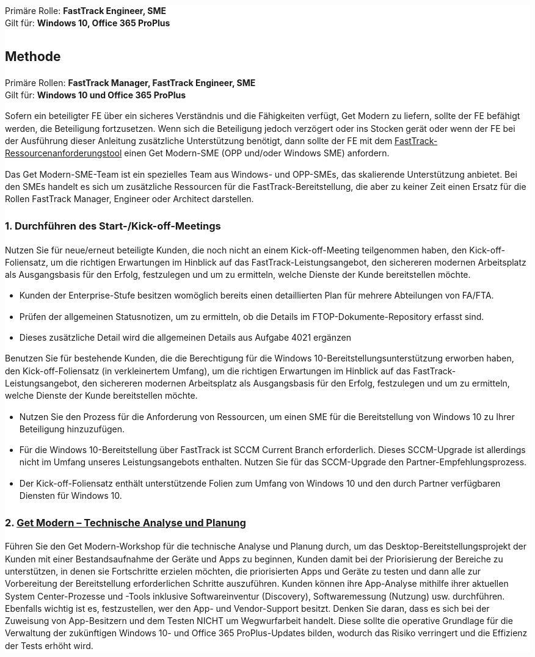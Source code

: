 Primäre Rolle: **FastTrack Engineer, SME**  
Gilt für: **Windows 10, Office 365 ProPlus**

## Methode

Primäre Rollen: **FastTrack Manager, FastTrack Engineer, SME**  
Gilt für: **Windows 10 und Office 365 ProPlus**

Sofern ein beteiligter FE über ein sicheres Verständnis und die Fähigkeiten verfügt, Get Modern zu liefern, sollte der FE befähigt werden, die Beteiligung fortzusetzen. Wenn sich die Beteiligung jedoch verzögert oder ins Stocken gerät oder wenn der FE bei der Ausführung dieser Anleitung zusätzliche Unterstützung benötigt, dann sollte der FE mit dem [FastTrack-Ressourcenanforderungstool](https://aka.ms/FRPHubSMERequestProcess) einen Get Modern-SME (OPP und/oder Windows SME) anfordern.

Das Get Modern-SME-Team ist ein spezielles Team aus Windows- und OPP-SMEs, das skalierende Unterstützung anbietet. Bei den SMEs handelt es sich um zusätzliche Ressourcen für die FastTrack-Bereitstellung, die aber zu keiner Zeit einen Ersatz für die Rollen FastTrack Manager, Engineer oder Architect darstellen.

### 1. Durchführen des Start-/Kick-off-Meetings 

Nutzen Sie für neue/erneut beteiligte Kunden, die noch nicht an einem Kick-off-Meeting teilgenommen haben, den Kick-off-Foliensatz, um die richtigen Erwartungen im Hinblick auf das FastTrack-Leistungsangebot, den sichereren modernen Arbeitsplatz als Ausgangsbasis für den Erfolg, festzulegen und um zu ermitteln, welche Dienste der Kunde bereitstellen möchte.

- Kunden der Enterprise-Stufe besitzen womöglich bereits einen detaillierten Plan für mehrere Abteilungen von FA/FTA.

- Prüfen der allgemeinen Statusnotizen, um zu ermitteln, ob die Details im FTOP-Dokumente-Repository erfasst sind. 

- Dieses zusätzliche Detail wird die allgemeinen Details aus Aufgabe 4021 ergänzen 

Benutzen Sie für bestehende Kunden, die die Berechtigung für die Windows 10-Bereitstellungsunterstützung erworben haben, den Kick-off-Foliensatz (in verkleinertem Umfang), um die richtigen Erwartungen im Hinblick auf das FastTrack-Leistungsangebot, den sichereren modernen Arbeitsplatz als Ausgangsbasis für den Erfolg, festzulegen und um zu ermitteln, welche Dienste der Kunde bereitstellen möchte. 

- Nutzen Sie den Prozess für die Anforderung von Ressourcen, um einen SME für die Bereitstellung von Windows 10 zu Ihrer Beteiligung hinzuzufügen. 

- Für die Windows 10-Bereitstellung über FastTrack ist SCCM Current Branch erforderlich. Dieses SCCM-Upgrade ist allerdings nicht im Umfang unseres Leistungsangebots enthalten. Nutzen Sie für das SCCM-Upgrade den Partner-Empfehlungsprozess.

- Der Kick-off-Foliensatz enthält unterstützende Folien zum Umfang von Windows 10 und den durch Partner verfügbaren Diensten für Windows 10.

### 2.  [Get Modern – Technische Analyse und Planung](http://aka.ms/ftgetmodernassessment)

Führen Sie den Get Modern-Workshop für die technische Analyse und Planung durch, um das Desktop-Bereitstellungsprojekt der Kunden mit einer Bestandsaufnahme der Geräte und Apps zu beginnen, Kunden damit bei der Priorisierung der Bereiche zu unterstützen, in denen sie Fortschritte erzielen möchten, die priorisierten Apps und Geräte zu testen und dann alle zur Vorbereitung der Bereitstellung erforderlichen Schritte auszuführen. Kunden können ihre App-Analyse mithilfe ihrer aktuellen System Center-Prozesse und -Tools inklusive Softwareinventur (Discovery), Softwaremessung (Nutzung) usw. durchführen. Ebenfalls wichtig ist es, festzustellen, wer den App- und Vendor-Support besitzt. Denken Sie daran, dass es sich bei der Zuweisung von App-Besitzern und dem Testen NICHT um Wegwurfarbeit handelt. Diese sollte die operative Grundlage für die Verwaltung der zukünftigen Windows 10- und Office 365 ProPlus-Updates bilden, wodurch das Risiko verringert und die Effizienz der Tests erhöht wird.
